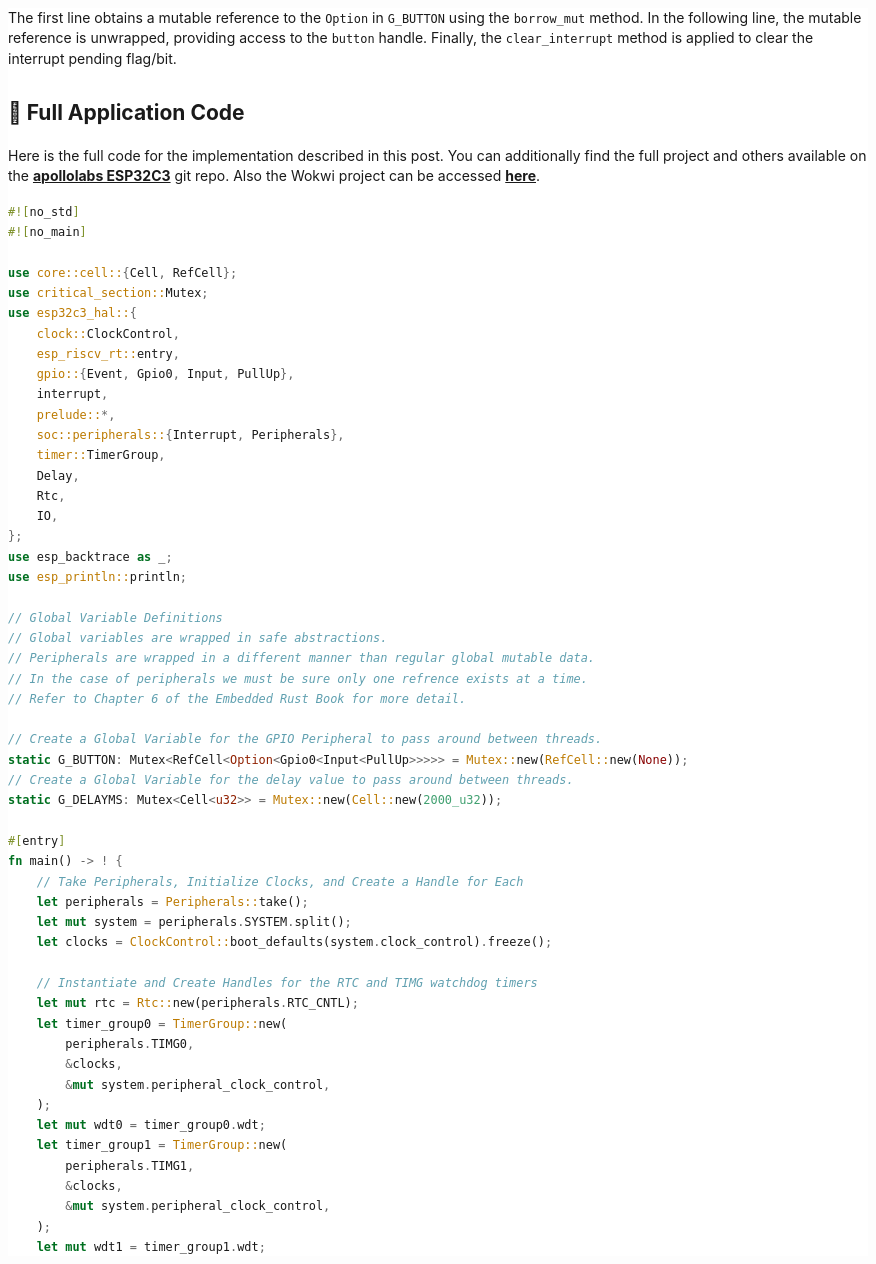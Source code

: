 The first line obtains a mutable reference to the `Option` in `G_BUTTON` using the `borrow_mut` method. In the following line, the mutable reference is unwrapped, providing access to the `button` handle. Finally, the `clear_interrupt` method is applied to clear the interrupt pending flag/bit.

## 📱 Full Application Code

Here is the full code for the implementation described in this post. You can additionally find the full project and others available on the [**apollolabs ESP32C3**](https://github.com/apollolabsdev/ESP32C3) git repo. Also the Wokwi project can be accessed [**here**](https://wokwi.com/projects/365976795456621569).

```rust
#![no_std]
#![no_main]

use core::cell::{Cell, RefCell};
use critical_section::Mutex;
use esp32c3_hal::{
    clock::ClockControl,
    esp_riscv_rt::entry,
    gpio::{Event, Gpio0, Input, PullUp},
    interrupt,
    prelude::*,
    soc::peripherals::{Interrupt, Peripherals},
    timer::TimerGroup,
    Delay,
    Rtc,
    IO,
};
use esp_backtrace as _;
use esp_println::println;

// Global Variable Definitions
// Global variables are wrapped in safe abstractions.
// Peripherals are wrapped in a different manner than regular global mutable data.
// In the case of peripherals we must be sure only one refrence exists at a time.
// Refer to Chapter 6 of the Embedded Rust Book for more detail.

// Create a Global Variable for the GPIO Peripheral to pass around between threads.
static G_BUTTON: Mutex<RefCell<Option<Gpio0<Input<PullUp>>>>> = Mutex::new(RefCell::new(None));
// Create a Global Variable for the delay value to pass around between threads.
static G_DELAYMS: Mutex<Cell<u32>> = Mutex::new(Cell::new(2000_u32));

#[entry]
fn main() -> ! {
    // Take Peripherals, Initialize Clocks, and Create a Handle for Each
    let peripherals = Peripherals::take();
    let mut system = peripherals.SYSTEM.split();
    let clocks = ClockControl::boot_defaults(system.clock_control).freeze();

    // Instantiate and Create Handles for the RTC and TIMG watchdog timers
    let mut rtc = Rtc::new(peripherals.RTC_CNTL);
    let timer_group0 = TimerGroup::new(
        peripherals.TIMG0,
        &clocks,
        &mut system.peripheral_clock_control,
    );
    let mut wdt0 = timer_group0.wdt;
    let timer_group1 = TimerGroup::new(
        peripherals.TIMG1,
        &clocks,
        &mut system.peripheral_clock_control,
    );
    let mut wdt1 = timer_group1.wdt;
```